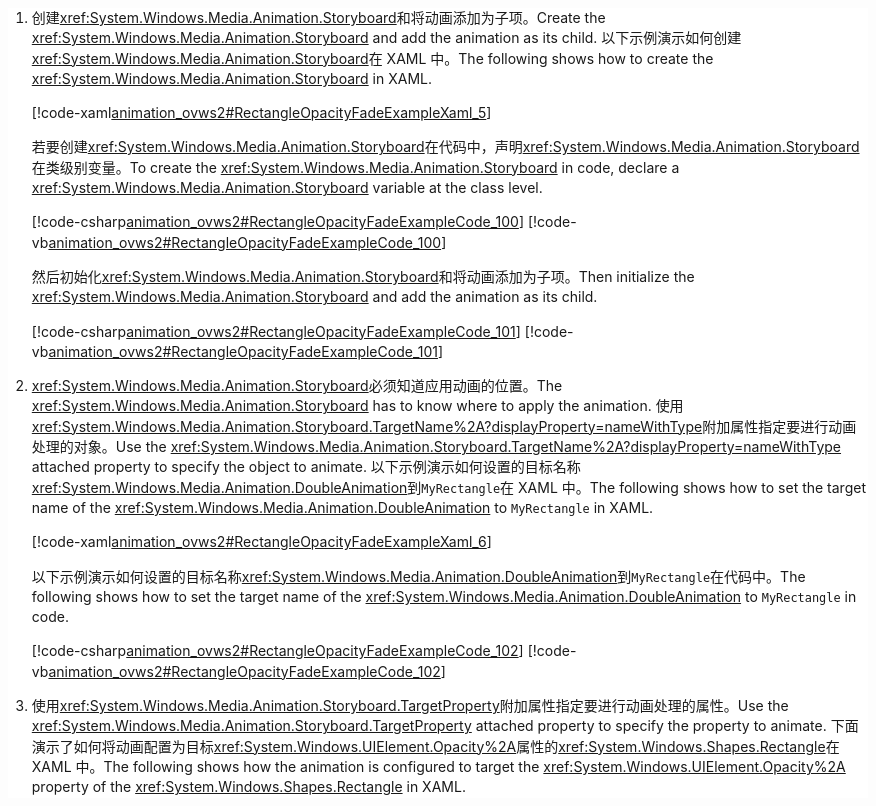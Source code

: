 1. <span data-ttu-id="f6f1d-171">创建<xref:System.Windows.Media.Animation.Storyboard>和将动画添加为子项。</span><span class="sxs-lookup"><span data-stu-id="f6f1d-171">Create the <xref:System.Windows.Media.Animation.Storyboard> and add the animation as its child.</span></span> <span data-ttu-id="f6f1d-172">以下示例演示如何创建<xref:System.Windows.Media.Animation.Storyboard>在 XAML 中。</span><span class="sxs-lookup"><span data-stu-id="f6f1d-172">The following shows how to create the <xref:System.Windows.Media.Animation.Storyboard> in XAML.</span></span>  
  
     [!code-xaml[animation_ovws2#RectangleOpacityFadeExampleXaml_5](~/samples/snippets/csharp/VS_Snippets_Wpf/animation_ovws2/CSharp/Window1.xaml#rectangleopacityfadeexamplexaml_5)]    
  
     <span data-ttu-id="f6f1d-173">若要创建<xref:System.Windows.Media.Animation.Storyboard>在代码中，声明<xref:System.Windows.Media.Animation.Storyboard>在类级别变量。</span><span class="sxs-lookup"><span data-stu-id="f6f1d-173">To create the <xref:System.Windows.Media.Animation.Storyboard> in code, declare a <xref:System.Windows.Media.Animation.Storyboard> variable at the class level.</span></span>  
  
     [!code-csharp[animation_ovws2#RectangleOpacityFadeExampleCode_100](~/samples/snippets/csharp/VS_Snippets_Wpf/animation_ovws2/CSharp/MainWindow.xaml.cs#rectangleopacityfadeexamplecode_100)]
     [!code-vb[animation_ovws2#RectangleOpacityFadeExampleCode_100](~/samples/snippets/visualbasic/VS_Snippets_Wpf/animation_ovws2/VisualBasic/MainWindow.xaml.vb#rectangleopacityfadeexamplecode_100)]  
  
     <span data-ttu-id="f6f1d-174">然后初始化<xref:System.Windows.Media.Animation.Storyboard>和将动画添加为子项。</span><span class="sxs-lookup"><span data-stu-id="f6f1d-174">Then initialize the <xref:System.Windows.Media.Animation.Storyboard> and add the animation as its child.</span></span>  
  
     [!code-csharp[animation_ovws2#RectangleOpacityFadeExampleCode_101](~/samples/snippets/csharp/VS_Snippets_Wpf/animation_ovws2/CSharp/MainWindow.xaml.cs#rectangleopacityfadeexamplecode_101)]
     [!code-vb[animation_ovws2#RectangleOpacityFadeExampleCode_101](~/samples/snippets/visualbasic/VS_Snippets_Wpf/animation_ovws2/VisualBasic/MainWindow.xaml.vb#rectangleopacityfadeexamplecode_101)]  
  
2. <span data-ttu-id="f6f1d-175"><xref:System.Windows.Media.Animation.Storyboard>必须知道应用动画的位置。</span><span class="sxs-lookup"><span data-stu-id="f6f1d-175">The <xref:System.Windows.Media.Animation.Storyboard> has to know where to apply the animation.</span></span> <span data-ttu-id="f6f1d-176">使用<xref:System.Windows.Media.Animation.Storyboard.TargetName%2A?displayProperty=nameWithType>附加属性指定要进行动画处理的对象。</span><span class="sxs-lookup"><span data-stu-id="f6f1d-176">Use the <xref:System.Windows.Media.Animation.Storyboard.TargetName%2A?displayProperty=nameWithType> attached property to specify the object to animate.</span></span> <span data-ttu-id="f6f1d-177">以下示例演示如何设置的目标名称<xref:System.Windows.Media.Animation.DoubleAnimation>到`MyRectangle`在 XAML 中。</span><span class="sxs-lookup"><span data-stu-id="f6f1d-177">The following shows how to set the target name of the <xref:System.Windows.Media.Animation.DoubleAnimation> to `MyRectangle` in XAML.</span></span>  
  
     [!code-xaml[animation_ovws2#RectangleOpacityFadeExampleXaml_6](~/samples/snippets/csharp/VS_Snippets_Wpf/animation_ovws2/CSharp/Window1.xaml#rectangleopacityfadeexamplexaml_6)]  
  
     <span data-ttu-id="f6f1d-178">以下示例演示如何设置的目标名称<xref:System.Windows.Media.Animation.DoubleAnimation>到`MyRectangle`在代码中。</span><span class="sxs-lookup"><span data-stu-id="f6f1d-178">The following shows how to set the target name of the <xref:System.Windows.Media.Animation.DoubleAnimation> to `MyRectangle` in code.</span></span>  
  
     [!code-csharp[animation_ovws2#RectangleOpacityFadeExampleCode_102](~/samples/snippets/csharp/VS_Snippets_Wpf/animation_ovws2/CSharp/MainWindow.xaml.cs#rectangleopacityfadeexamplecode_102)]
     [!code-vb[animation_ovws2#RectangleOpacityFadeExampleCode_102](~/samples/snippets/visualbasic/VS_Snippets_Wpf/animation_ovws2/VisualBasic/MainWindow.xaml.vb#rectangleopacityfadeexamplecode_102)]  
  
3. <span data-ttu-id="f6f1d-179">使用<xref:System.Windows.Media.Animation.Storyboard.TargetProperty>附加属性指定要进行动画处理的属性。</span><span class="sxs-lookup"><span data-stu-id="f6f1d-179">Use the <xref:System.Windows.Media.Animation.Storyboard.TargetProperty> attached property to specify the property to animate.</span></span> <span data-ttu-id="f6f1d-180">下面演示了如何将动画配置为目标<xref:System.Windows.UIElement.Opacity%2A>属性的<xref:System.Windows.Shapes.Rectangle>在 XAML 中。</span><span class="sxs-lookup"><span data-stu-id="f6f1d-180">The following shows how the animation is configured to target the <xref:System.Windows.UIElement.Opacity%2A> property of the <xref:System.Windows.Shapes.Rectangle> in XAML.</span></span>
  